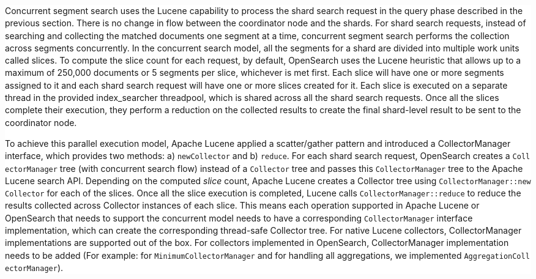 Concurrent segment search uses the Lucene capability to process the shard search request in the query phase described in the previous section. There is no change in flow between the coordinator node and the shards. For shard search requests, instead of searching and collecting the matched documents one segment at a time, concurrent segment search performs the collection across segments concurrently. In the concurrent search model, all the segments for a shard are divided into multiple work units called slices. To compute the slice count for each request, by default, OpenSearch uses the Lucene heuristic that allows up to a maximum of 250,000 documents or 5 segments per slice, whichever is met first. Each slice will have one or more segments assigned to it and each shard search request will have one or more slices created for it. Each slice is executed on a separate thread in the provided index_searcher threadpool, which is shared across all the shard search requests. Once all the slices complete their execution, they perform a reduction on the collected results to create the final shard-level result to be sent to the coordinator node.

To achieve this parallel execution model, Apache Lucene applied a scatter/gather pattern and introduced a CollectorManager interface, 
which provides two methods: a) `newCollector` and b) `reduce`. For each shard search request, OpenSearch creates a `CollectorManager` 
tree (with concurrent search flow) instead of a `Collector` tree and passes this `CollectorManager` tree to the Apache Lucene search API.
Depending on the computed *slice* count, Apache Lucene creates a Collector tree using `CollectorManager::newCollector` for each of the slices. Once all the slice execution is completed, Lucene calls `CollectorManager::reduce` to reduce the results collected across Collector instances of each slice. This means each operation supported in Apache Lucene or OpenSearch that needs to support the concurrent model needs to have a corresponding `CollectorManager` interface implementation, which can create the corresponding thread-safe Collector tree. For native Lucene collectors, CollectorManager implementations are supported out of the box. For collectors implemented in OpenSearch, CollectorManager implementation needs to be added (For example:  for `MinimumCollectorManager` and for handling all aggregations, we implemented `AggregationCollectorManager`).
